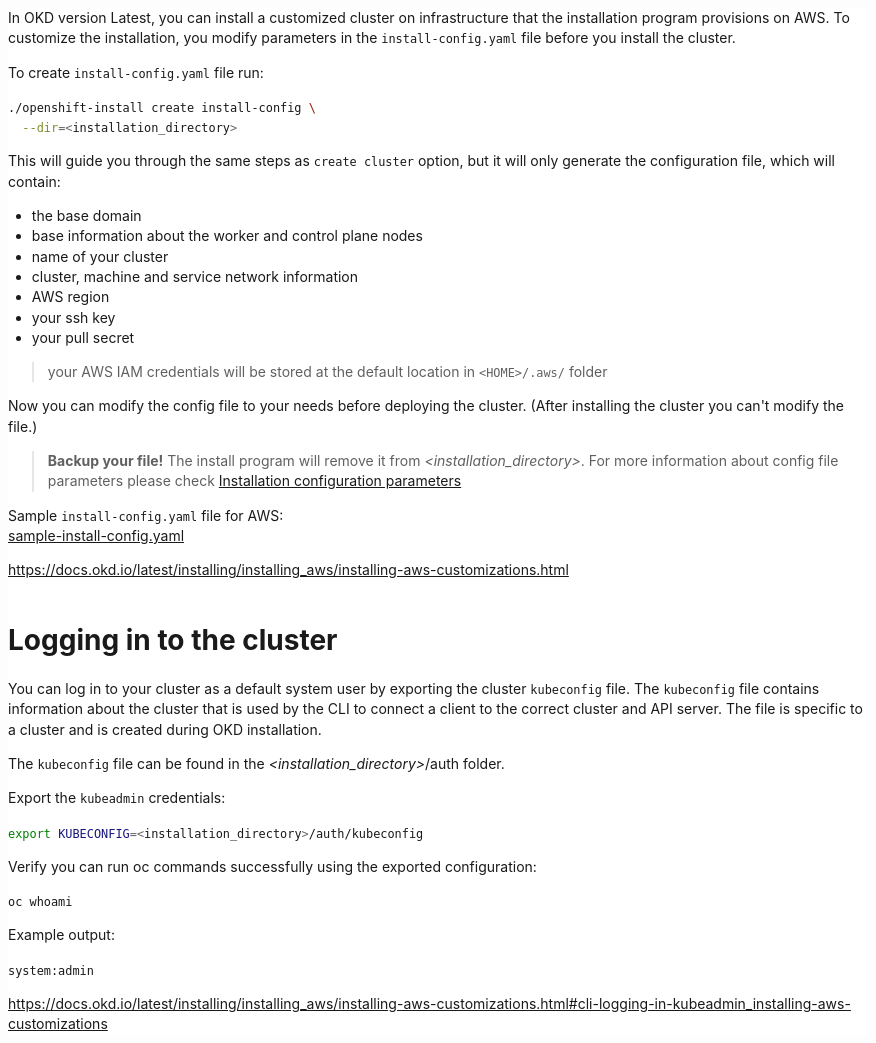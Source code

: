 In OKD version Latest, you can install a customized cluster on infrastructure that the installation program provisions on AWS. To customize the installation, you modify parameters in the `install-config.yaml` file before you install the cluster.

To create `install-config.yaml` file run:
```bash
./openshift-install create install-config \
  --dir=<installation_directory>
```

This will guide you through the same steps as `create cluster` option, but it will only generate the configuration file, which will contain:
- the base domain
- base information about the worker and control plane nodes
- name of your cluster
- cluster, machine and service network information
- AWS region
- your ssh key
- your pull secret
> your AWS IAM credentials will be stored at the default location in `<HOME>/.aws/` folder

Now you can modify the config file to your needs before deploying the cluster. (After installing the cluster you can't modify the file.)
> **Backup your file!** The install program will remove it from *<installation_directory>*.
For more information about config file parameters please check [Installation configuration parameters](https://docs.okd.io/latest/installing/installing_aws/installing-aws-customizations.html#installation-configuration-parameters_installing-aws-customizations)

Sample `install-config.yaml` file for AWS:  
[sample-install-config.yaml](files/sample-install-config.yaml)

https://docs.okd.io/latest/installing/installing_aws/installing-aws-customizations.html


# Logging in to the cluster

You can log in to your cluster as a default system user by exporting the cluster `kubeconfig` file. The `kubeconfig` file contains information about the cluster that is used by the CLI to connect a client to the correct cluster and API server. The file is specific to a cluster and is created during OKD installation.

The `kubeconfig` file can be found in the *<installation_directory>*/auth folder.

Export the `kubeadmin` credentials:
```bash
export KUBECONFIG=<installation_directory>/auth/kubeconfig
```

Verify you can run oc commands successfully using the exported configuration:
```bash
oc whoami
```

Example output:
```bash
system:admin
```

https://docs.okd.io/latest/installing/installing_aws/installing-aws-customizations.html#cli-logging-in-kubeadmin_installing-aws-customizations